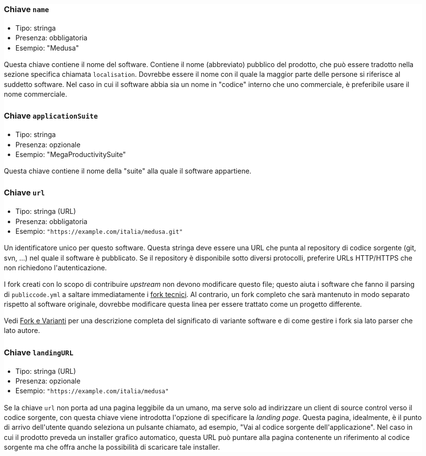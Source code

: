 ### Chiave `name`

* Tipo: stringa
* Presenza: obbligatoria 
* Esempio: "Medusa"

Questa chiave contiene il nome del software. Contiene il nome (abbreviato)
pubblico del prodotto, che può essere tradotto nella sezione specifica chiamata
`localisation`. Dovrebbe essere il nome con il quale la maggior parte delle
persone si riferisce al suddetto software. Nel caso in cui il software abbia
sia un nome in "codice" interno che uno commerciale, è preferibile usare il
nome commerciale. 

### Chiave `applicationSuite`

* Tipo: stringa 
* Presenza: opzionale 
* Esempio: "MegaProductivitySuite"

Questa chiave contiene il nome della "suite" alla quale il software appartiene.

### Chiave `url`

* Tipo: stringa (URL)
* Presenza: obbligatoria 
* Esempio: `"https://example.com/italia/medusa.git"`

Un identificatore unico per questo software. Questa stringa deve essere una URL
che punta al repository di codice sorgente (git, svn, ...) nel quale il
software è pubblicato. Se il repository è disponibile sotto diversi protocolli,
preferire URLs HTTP/HTTPS che non richiedono l'autenticazione.

I fork creati con lo scopo di contribuire *upstream* non devono modificare
questo file; questo aiuta i software che fanno il parsing di `publiccode.yml`
a saltare immediatamente i [fork tecnici](forks.md).
Al contrario, un fork completo che sarà mantenuto in modo separato rispetto al
software originale, dovrebbe modificare questa linea per essere trattato come un
progetto differente. 

Vedi [Fork e Varianti](forks.md) per una descrizione completa del significato
di variante software e di come gestire i fork sia lato parser che lato autore.

### Chiave `landingURL`

* Tipo: stringa (URL)
* Presenza: opzionale 
* Esempio: `"https://example.com/italia/medusa"`

Se la chiave `url` non porta ad una pagina leggibile da un umano, ma serve solo
ad indirizzare un client di source control verso il codice sorgente, con questa
chiave viene introdotta l'opzione di specificare la *landing page*. Questa
pagina, idealmente, è il punto di arrivo dell'utente quando seleziona un
pulsante chiamato, ad esempio, "Vai al codice sorgente dell'applicazione". Nel
caso in cui il prodotto preveda un installer grafico automatico, questa URL può
puntare alla pagina contenente un riferimento al codice sorgente ma che offra
anche la possibilità di scaricare tale installer.
